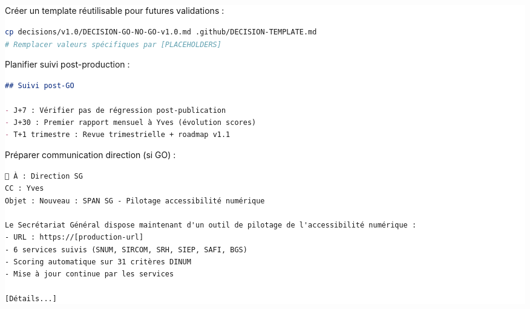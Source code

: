 Créer un template réutilisable pour futures validations :
```bash
cp decisions/v1.0/DECISION-GO-NO-GO-v1.0.md .github/DECISION-TEMPLATE.md
# Remplacer valeurs spécifiques par [PLACEHOLDERS]
```

Planifier suivi post-production :
```markdown
## Suivi post-GO

- J+7 : Vérifier pas de régression post-publication
- J+30 : Premier rapport mensuel à Yves (évolution scores)
- T+1 trimestre : Revue trimestrielle + roadmap v1.1
```

Préparer communication direction (si GO) :
```
📧 À : Direction SG
CC : Yves
Objet : Nouveau : SPAN SG - Pilotage accessibilité numérique

Le Secrétariat Général dispose maintenant d'un outil de pilotage de l'accessibilité numérique :
- URL : https://[production-url]
- 6 services suivis (SNUM, SIRCOM, SRH, SIEP, SAFI, BGS)
- Scoring automatique sur 31 critères DINUM
- Mise à jour continue par les services

[Détails...]
```